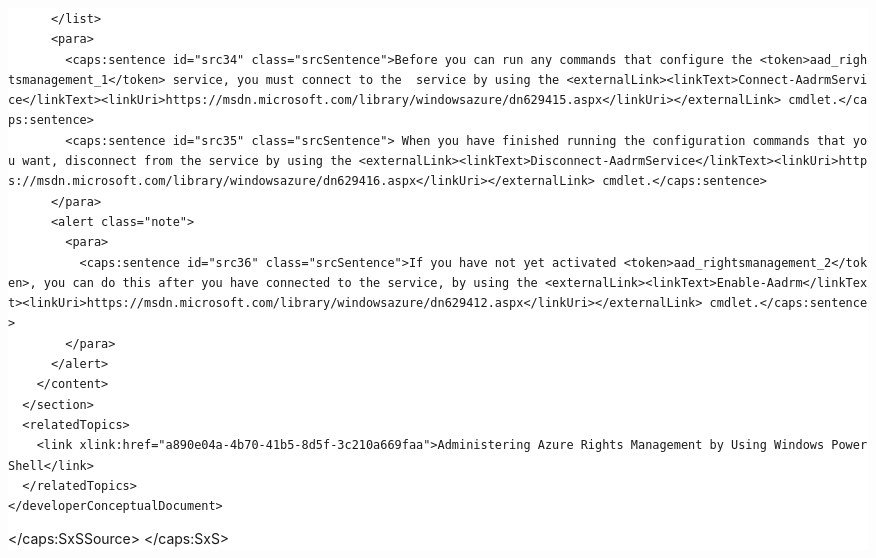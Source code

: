           </list>
          <para>
            <caps:sentence id="src34" class="srcSentence">Before you can run any commands that configure the <token>aad_rightsmanagement_1</token> service, you must connect to the  service by using the <externalLink><linkText>Connect-AadrmService</linkText><linkUri>https://msdn.microsoft.com/library/windowsazure/dn629415.aspx</linkUri></externalLink> cmdlet.</caps:sentence>
            <caps:sentence id="src35" class="srcSentence"> When you have finished running the configuration commands that you want, disconnect from the service by using the <externalLink><linkText>Disconnect-AadrmService</linkText><linkUri>https://msdn.microsoft.com/library/windowsazure/dn629416.aspx</linkUri></externalLink> cmdlet.</caps:sentence>
          </para>
          <alert class="note">
            <para>
              <caps:sentence id="src36" class="srcSentence">If you have not yet activated <token>aad_rightsmanagement_2</token>, you can do this after you have connected to the service, by using the <externalLink><linkText>Enable-Aadrm</linkText><linkUri>https://msdn.microsoft.com/library/windowsazure/dn629412.aspx</linkUri></externalLink> cmdlet.</caps:sentence>
            </para>
          </alert>
        </content>
      </section>
      <relatedTopics>
        <link xlink:href="a890e04a-4b70-41b5-8d5f-3c210a669faa">Administering Azure Rights Management by Using Windows PowerShell</link>
      </relatedTopics>
    </developerConceptualDocument>
  </caps:SxSSource>
</caps:SxS>